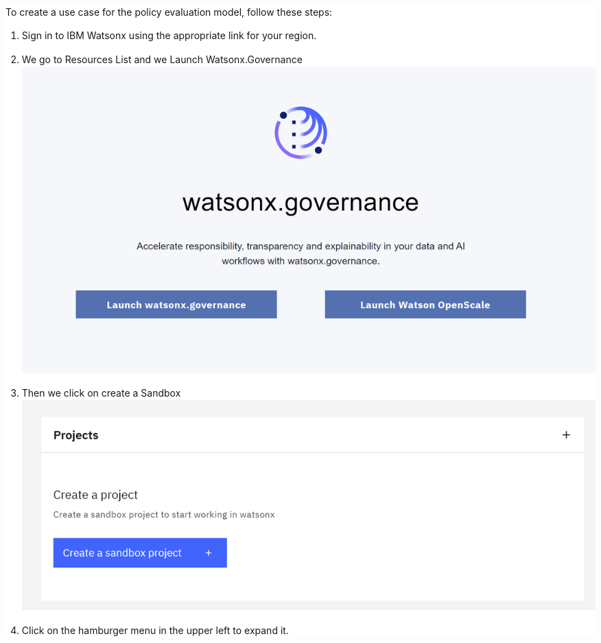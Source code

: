 To create a use case for the policy evaluation model, follow these steps:

1. Sign in to IBM Watsonx using the appropriate link for your region.
2. We go to Resources List and we Launch Watsonx.Governance
   ![](assets/2024-03-27-09-36-41.png)
3. Then we click on create  a Sandbox
   ![](assets/2024-03-27-09-55-15.png)
   
4. Click on the hamburger menu in the upper left to expand it.